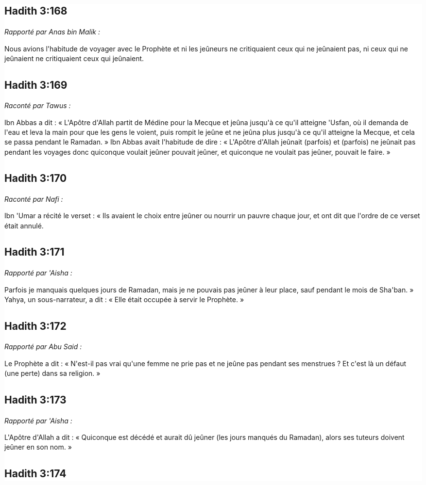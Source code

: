
## Hadith 3:168

_Rapporté par Anas bin Malik :_

Nous avions l'habitude de voyager avec le Prophète et ni les jeûneurs ne critiquaient ceux qui ne jeûnaient pas, ni ceux qui ne jeûnaient ne critiquaient ceux qui jeûnaient.


## Hadith 3:169

_Raconté par Tawus :_

Ibn Abbas a dit : « L'Apôtre d'Allah partit de Médine pour la Mecque et jeûna jusqu'à ce qu'il atteigne 'Usfan, où il demanda de l'eau et leva la main pour que les gens le voient, puis rompit le jeûne et ne jeûna plus jusqu'à ce qu'il atteigne la Mecque, et cela se passa pendant le Ramadan. » Ibn Abbas avait l'habitude de dire : « L'Apôtre d'Allah jeûnait (parfois) et (parfois) ne jeûnait pas pendant les voyages donc quiconque voulait jeûner pouvait jeûner, et quiconque ne voulait pas jeûner, pouvait le faire. »


## Hadith 3:170

_Raconté par Nafi :_

Ibn 'Umar a récité le verset : « Ils avaient le choix entre jeûner ou nourrir un pauvre chaque jour, et ont dit que l'ordre de ce verset était annulé.


## Hadith 3:171

_Rapporté par 'Aisha :_

Parfois je manquais quelques jours de Ramadan, mais je ne pouvais pas jeûner à leur place, sauf pendant le mois de Sha'ban. » Yahya, un sous-narrateur, a dit : « Elle était occupée à servir le Prophète. »


## Hadith 3:172

_Rapporté par Abu Said :_

Le Prophète a dit : « N'est-il pas vrai qu'une femme ne prie pas et ne jeûne pas pendant ses menstrues ? Et c'est là un défaut (une perte) dans sa religion. »


## Hadith 3:173

_Rapporté par 'Aisha :_

L'Apôtre d'Allah a dit : « Quiconque est décédé et aurait dû jeûner (les jours manqués du Ramadan), alors ses tuteurs doivent jeûner en son nom. »


## Hadith 3:174
